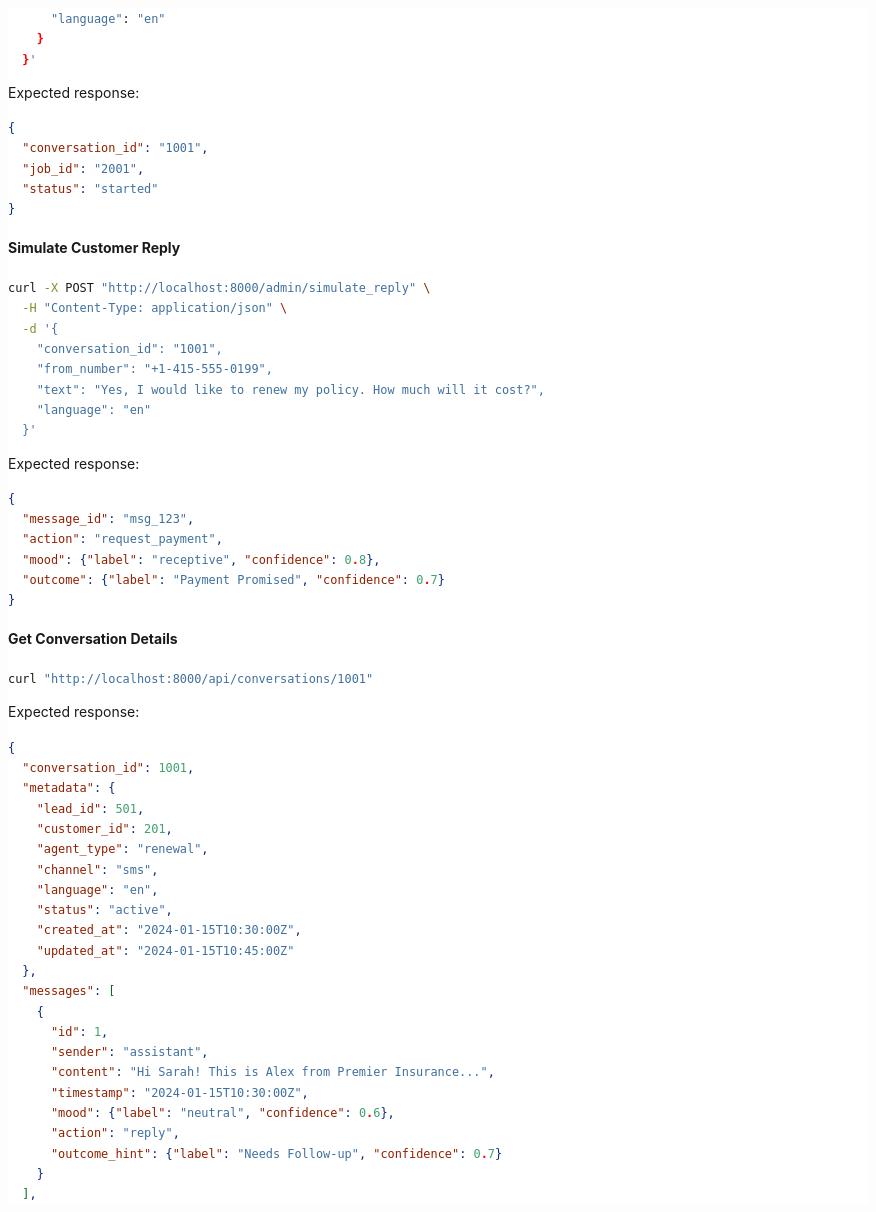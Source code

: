 ```bash
      "language": "en"
    }
  }'
```

Expected response:
```json
{
  "conversation_id": "1001",
  "job_id": "2001",
  "status": "started"
}
```

#### Simulate Customer Reply
```bash
curl -X POST "http://localhost:8000/admin/simulate_reply" \
  -H "Content-Type: application/json" \
  -d '{
    "conversation_id": "1001",
    "from_number": "+1-415-555-0199",
    "text": "Yes, I would like to renew my policy. How much will it cost?",
    "language": "en"
  }'
```

Expected response:
```json
{
  "message_id": "msg_123",
  "action": "request_payment",
  "mood": {"label": "receptive", "confidence": 0.8},
  "outcome": {"label": "Payment Promised", "confidence": 0.7}
}
```

#### Get Conversation Details
```bash
curl "http://localhost:8000/api/conversations/1001"
```

Expected response:
```json
{
  "conversation_id": 1001,
  "metadata": {
    "lead_id": 501,
    "customer_id": 201,
    "agent_type": "renewal",
    "channel": "sms",
    "language": "en",
    "status": "active",
    "created_at": "2024-01-15T10:30:00Z",
    "updated_at": "2024-01-15T10:45:00Z"
  },
  "messages": [
    {
      "id": 1,
      "sender": "assistant",
      "content": "Hi Sarah! This is Alex from Premier Insurance...",
      "timestamp": "2024-01-15T10:30:00Z",
      "mood": {"label": "neutral", "confidence": 0.6},
      "action": "reply",
      "outcome_hint": {"label": "Needs Follow-up", "confidence": 0.7}
    }
  ],
```